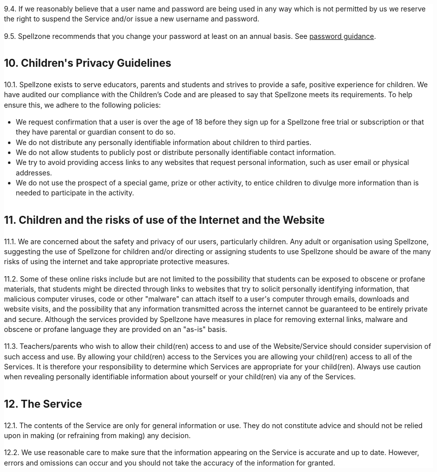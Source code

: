 9.4. If we reasonably believe that a user name and password are being used in any way which is not permitted by us we reserve the right to suspend the Service and/or issue a new username and password.

9.5. Spellzone recommends that you change your password at least on an annual basis. See [password guidance](https://www.spellzone.com/pages/policies/password-guidance.cfm).

10\. Children's Privacy Guidelines
----------------------------------

10.1. Spellzone exists to serve educators, parents and students and strives to provide a safe, positive experience for children. We have audited our compliance with the Children’s Code and are pleased to say that Spellzone meets its requirements. To help ensure this, we adhere to the following policies:

* We request confirmation that a user is over the age of 18 before they sign up for a Spellzone free trial or subscription or that they have parental or guardian consent to do so.
* We do not distribute any personally identifiable information about children to third parties.
* We do not allow students to publicly post or distribute personally identifiable contact information.
* We try to avoid providing access links to any websites that request personal information, such as user email or physical addresses.
* We do not use the prospect of a special game, prize or other activity, to entice children to divulge more information than is needed to participate in the activity.

11\. Children and the risks of use of the Internet and the Website
------------------------------------------------------------------

11.1. We are concerned about the safety and privacy of our users, particularly children. Any adult or organisation using Spellzone, suggesting the use of Spellzone for children and/or directing or assigning students to use Spellzone should be aware of the many risks of using the internet and take appropriate protective measures.

11.2. Some of these online risks include but are not limited to the possibility that students can be exposed to obscene or profane materials, that students might be directed through links to websites that try to solicit personally identifying information, that malicious computer viruses, code or other "malware" can attach itself to a user's computer through emails, downloads and website visits, and the possibility that any information transmitted across the internet cannot be guaranteed to be entirely private and secure. Although the services provided by Spellzone have measures in place for removing external links, malware and obscene or profane language they are provided on an "as-is" basis.

11.3. Teachers/parents who wish to allow their child(ren) access to and use of the Website/Service should consider supervision of such access and use. By allowing your child(ren) access to the Services you are allowing your child(ren) access to all of the Services. It is therefore your responsibility to determine which Services are appropriate for your child(ren). Always use caution when revealing personally identifiable information about yourself or your child(ren) via any of the Services.

12\. The Service
----------------

12.1. The contents of the Service are only for general information or use. They do not constitute advice and should not be relied upon in making (or refraining from making) any decision.

12.2. We use reasonable care to make sure that the information appearing on the Service is accurate and up to date. However, errors and omissions can occur and you should not take the accuracy of the information for granted.
